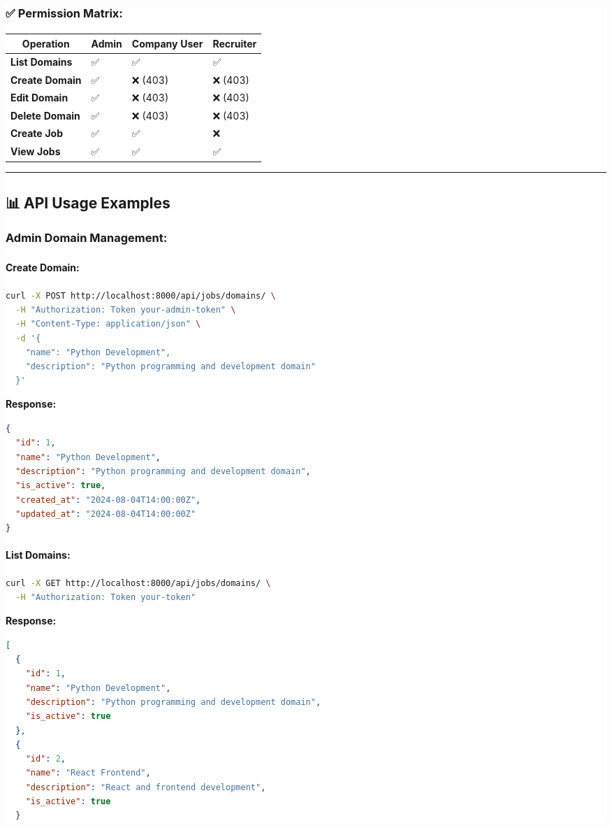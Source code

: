 ### **✅ Permission Matrix:**

| Operation | Admin | Company User | Recruiter |
|-----------|-------|-------------|-----------|
| **List Domains** | ✅ | ✅ | ✅ |
| **Create Domain** | ✅ | ❌ (403) | ❌ (403) |
| **Edit Domain** | ✅ | ❌ (403) | ❌ (403) |
| **Delete Domain** | ✅ | ❌ (403) | ❌ (403) |
| **Create Job** | ✅ | ✅ | ❌ |
| **View Jobs** | ✅ | ✅ | ✅ |

---

## 📊 **API Usage Examples**

### **Admin Domain Management:**

#### **Create Domain:**
```bash
curl -X POST http://localhost:8000/api/jobs/domains/ \
  -H "Authorization: Token your-admin-token" \
  -H "Content-Type: application/json" \
  -d '{
    "name": "Python Development",
    "description": "Python programming and development domain"
  }'
```

**Response:**
```json
{
  "id": 1,
  "name": "Python Development",
  "description": "Python programming and development domain",
  "is_active": true,
  "created_at": "2024-08-04T14:00:00Z",
  "updated_at": "2024-08-04T14:00:00Z"
}
```

#### **List Domains:**
```bash
curl -X GET http://localhost:8000/api/jobs/domains/ \
  -H "Authorization: Token your-token"
```

**Response:**
```json
[
  {
    "id": 1,
    "name": "Python Development",
    "description": "Python programming and development domain",
    "is_active": true
  },
  {
    "id": 2,
    "name": "React Frontend",
    "description": "React and frontend development",
    "is_active": true
  }
```